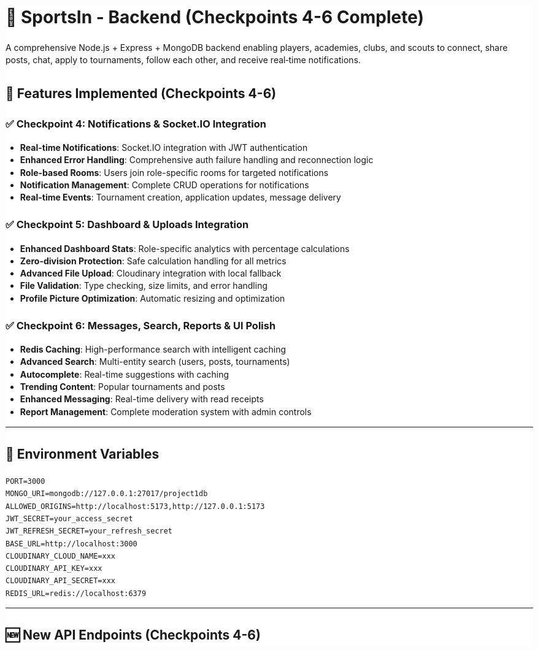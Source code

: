 # 🏏 SportsIn - Backend (Checkpoints 4-6 Complete)

A comprehensive Node.js + Express + MongoDB backend enabling players, academies, clubs, and scouts to connect, share posts, chat, apply to tournaments, follow each other, and receive real‑time notifications.

## 🚀 Features Implemented (Checkpoints 4-6)

### ✅ Checkpoint 4: Notifications & Socket.IO Integration
- **Real-time Notifications**: Socket.IO integration with JWT authentication
- **Enhanced Error Handling**: Comprehensive auth failure handling and reconnection logic
- **Role-based Rooms**: Users join role-specific rooms for targeted notifications
- **Notification Management**: Complete CRUD operations for notifications
- **Real-time Events**: Tournament creation, application updates, message delivery

### ✅ Checkpoint 5: Dashboard & Uploads Integration
- **Enhanced Dashboard Stats**: Role-specific analytics with percentage calculations
- **Zero-division Protection**: Safe calculation handling for all metrics
- **Advanced File Upload**: Cloudinary integration with local fallback
- **File Validation**: Type checking, size limits, and error handling
- **Profile Picture Optimization**: Automatic resizing and optimization

### ✅ Checkpoint 6: Messages, Search, Reports & UI Polish
- **Redis Caching**: High-performance search with intelligent caching
- **Advanced Search**: Multi-entity search (users, posts, tournaments)
- **Autocomplete**: Real-time suggestions with caching
- **Trending Content**: Popular tournaments and posts
- **Enhanced Messaging**: Real-time delivery with read receipts
- **Report Management**: Complete moderation system with admin controls

---

## 🔧 Environment Variables

```env
PORT=3000
MONGO_URI=mongodb://127.0.0.1:27017/project1db
ALLOWED_ORIGINS=http://localhost:5173,http://127.0.0.1:5173
JWT_SECRET=your_access_secret
JWT_REFRESH_SECRET=your_refresh_secret
BASE_URL=http://localhost:3000
CLOUDINARY_CLOUD_NAME=xxx
CLOUDINARY_API_KEY=xxx
CLOUDINARY_API_SECRET=xxx
REDIS_URL=redis://localhost:6379
```

---

## 🆕 New API Endpoints (Checkpoints 4-6)
